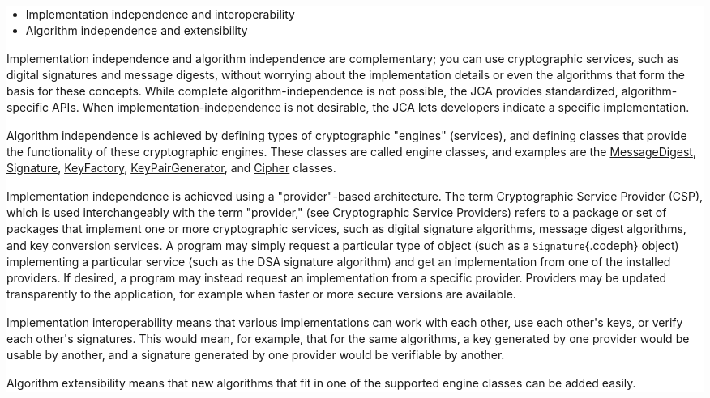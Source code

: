 -   Implementation independence and interoperability
-   Algorithm independence and extensibility

Implementation independence and algorithm independence are
complementary; you can use cryptographic services, such as digital
signatures and message digests, without worrying about the
implementation details or even the algorithms that form the basis for
these concepts. While complete algorithm-independence is not possible,
the JCA provides standardized, algorithm-specific APIs. When
implementation-independence is not desirable, the JCA lets developers
indicate a specific implementation.

Algorithm independence is achieved by defining types of cryptographic
\"engines\" (services), and defining classes that provide the
functionality of these cryptographic engines. These classes are called
<span class="variable">engine classes</span>, and examples are the
[<span class="apiname">MessageDigest</span>](https://docs.oracle.com/javase/10/docs/api/java/security/MessageDigest.html),
[<span class="apiname">Signature</span>](https://docs.oracle.com/javase/10/docs/api/java/security/Signature.html),
[<span class="apiname">KeyFactory</span>](https://docs.oracle.com/javase/10/docs/api/java/security/KeyFactory.html),
[<span class="apiname">KeyPairGenerator</span>](https://docs.oracle.com/javase/10/docs/api/java/security/KeyPairGenerator.html),
and
[<span class="apiname">Cipher</span>](https://docs.oracle.com/javase/10/docs/api/javax/crypto/Cipher.html)
classes.

Implementation independence is achieved using a \"provider\"-based
architecture. The term Cryptographic Service Provider (CSP), which is
used interchangeably with the term \"provider,\" (see [Cryptographic
Service
Providers](java-cryptography-architecture-jca-reference-guide.html#GUID-3E0744CE-6AC7-4A6D-A1F6-6C01199E6920))
refers to a package or set of packages that implement one or more
cryptographic services, such as digital signature algorithms, message
digest algorithms, and key conversion services. A program may simply
request a particular type of object (such as a `Signature`{.codeph}
object) implementing a particular service (such as the DSA signature
algorithm) and get an implementation from one of the installed
providers. If desired, a program may instead request an implementation
from a specific provider. Providers may be updated transparently to the
application, for example when faster or more secure versions are
available.

Implementation interoperability means that various implementations can
work with each other, use each other\'s keys, or verify each other\'s
signatures. This would mean, for example, that for the same algorithms,
a key generated by one provider would be usable by another, and a
signature generated by one provider would be verifiable by another.

Algorithm extensibility means that new algorithms that fit in one of the
supported engine classes can be added easily.
